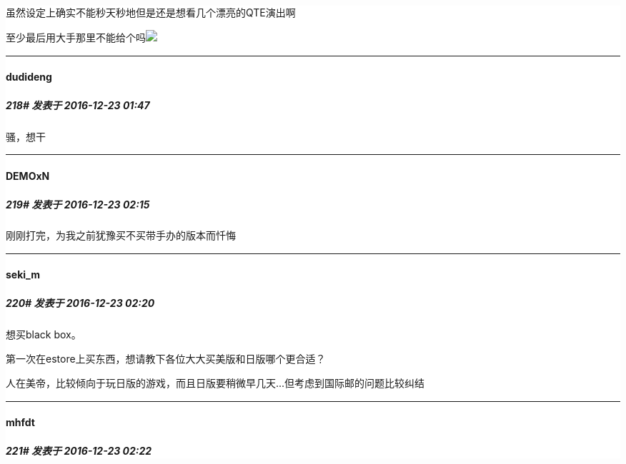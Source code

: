 


虽然设定上确实不能秒天秒地但是还是想看几个漂亮的QTE演出啊

至少最后用大手那里不能给个吗<img src="https://static.saraba1st.com/image/smiley/face/06.gif" referrerpolicy="no-referrer">







-----

####  dudideng  
##### 218#       发表于 2016-12-23 01:47




骚，想干







-----

####  DEMOxN  
##### 219#       发表于 2016-12-23 02:15




刚刚打完，为我之前犹豫买不买带手办的版本而忏悔







-----

####  seki_m  
##### 220#       发表于 2016-12-23 02:20




想买black box。

第一次在estore上买东西，想请教下各位大大买美版和日版哪个更合适？

人在美帝，比较倾向于玩日版的游戏，而且日版要稍微早几天...但考虑到国际邮的问题比较纠结







-----

####  mhfdt  
##### 221#       发表于 2016-12-23 02:22
